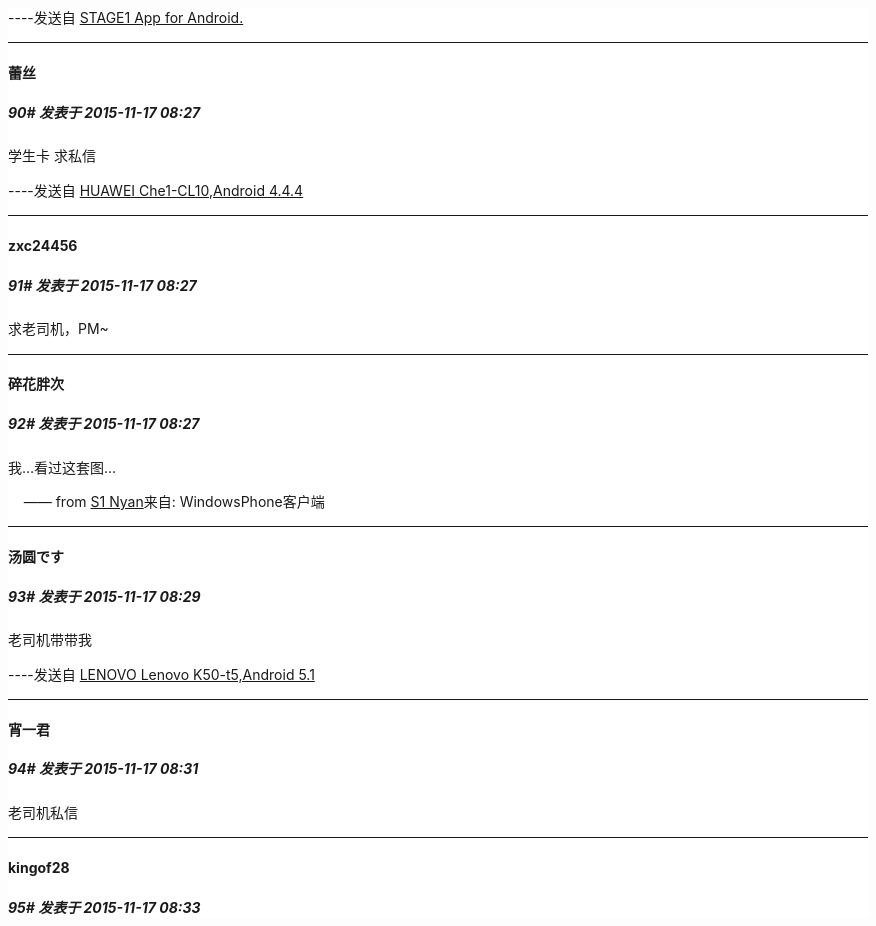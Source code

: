 
----发送自 [STAGE1 App for Android.](http://stage1.5j4m.com/?1.19) 


*****

####  蕾丝  
##### 90#       发表于 2015-11-17 08:27


学生卡
求私信


----发送自 [HUAWEI Che1-CL10,Android 4.4.4](http://stage1.5j4m.com/?1.19)


*****

####  zxc24456  
##### 91#       发表于 2015-11-17 08:27


求老司机，PM~


*****

####  碎花胖次  
##### 92#       发表于 2015-11-17 08:27


我…看过这套图…

    —— from [S1 Nyan](http://126.am/S1Nyan)来自: WindowsPhone客户端


*****

####  汤圆です  
##### 93#       发表于 2015-11-17 08:29


老司机带带我


----发送自 [LENOVO Lenovo K50-t5,Android 5.1](http://stage1.5j4m.com/?1.19)


*****

####  宵一君  
##### 94#       发表于 2015-11-17 08:31


老司机私信


*****

####  kingof28  
##### 95#       发表于 2015-11-17 08:33
